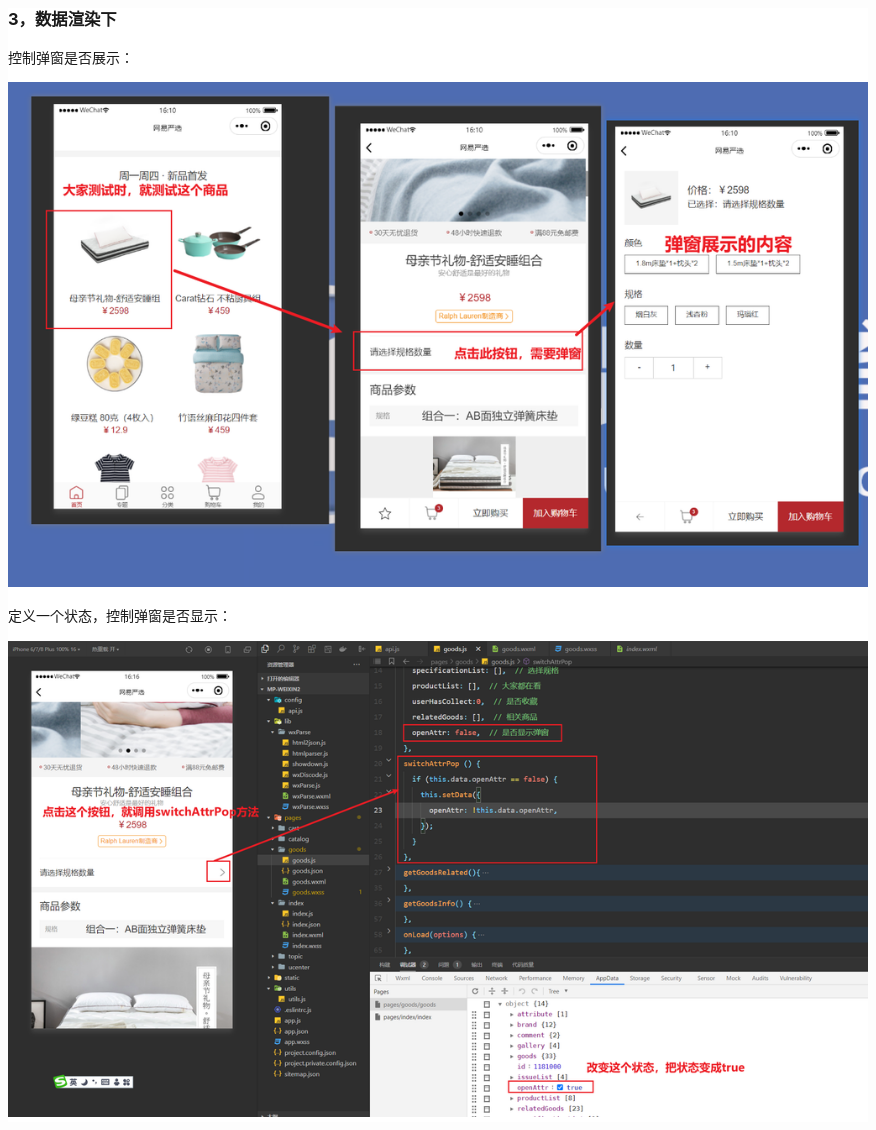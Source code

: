 



### 3，数据渲染下

控制弹窗是否展示：

![1715069532327](./assets/1715069532327.png)



定义一个状态，控制弹窗是否显示：

![1715069882791](./assets/1715069882791.png)
